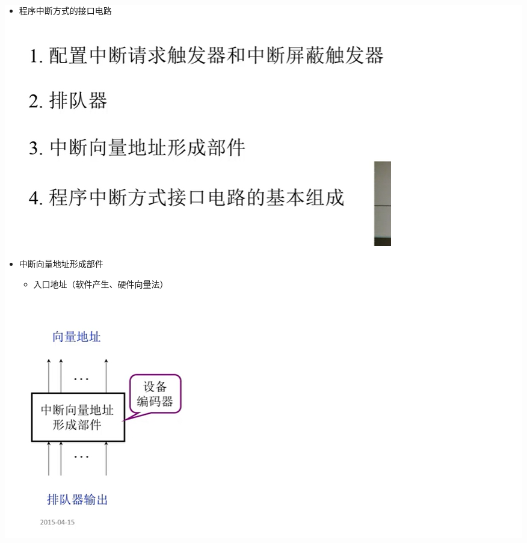   - 程序中断方式的接口电路

    ![image-20200416184705951](5%E8%BE%93%E5%85%A5%E8%BE%93%E5%87%BA%E7%B3%BB%E7%BB%9F/image-20200416184705951.png)

  - 中断向量地址形成部件

    - 入口地址（软件产生、硬件向量法）

     ![image-20200416185632011](5%E8%BE%93%E5%85%A5%E8%BE%93%E5%87%BA%E7%B3%BB%E7%BB%9F/image-20200416185632011.png)
